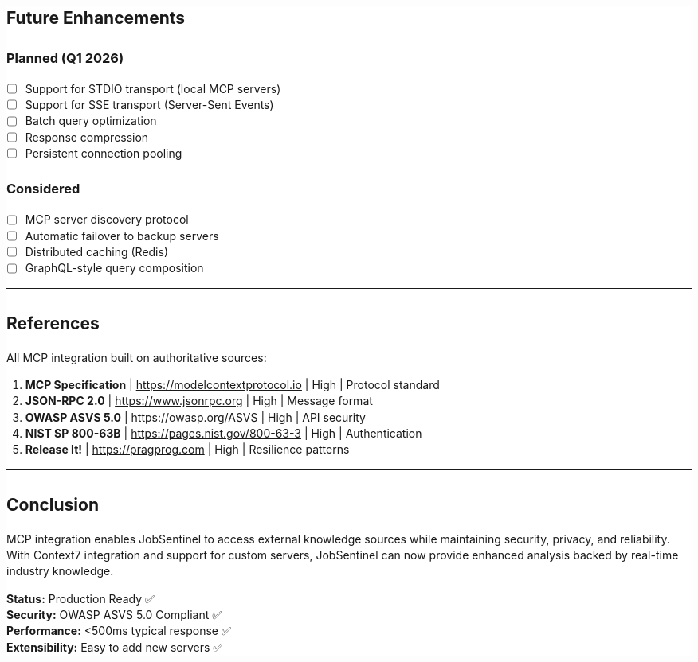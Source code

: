 
## Future Enhancements

### Planned (Q1 2026)

- [ ] Support for STDIO transport (local MCP servers)
- [ ] Support for SSE transport (Server-Sent Events)
- [ ] Batch query optimization
- [ ] Response compression
- [ ] Persistent connection pooling

### Considered

- [ ] MCP server discovery protocol
- [ ] Automatic failover to backup servers
- [ ] Distributed caching (Redis)
- [ ] GraphQL-style query composition

---

## References

All MCP integration built on authoritative sources:

1. **MCP Specification** | https://modelcontextprotocol.io | High | Protocol standard
2. **JSON-RPC 2.0** | https://www.jsonrpc.org | High | Message format
3. **OWASP ASVS 5.0** | https://owasp.org/ASVS | High | API security
4. **NIST SP 800-63B** | https://pages.nist.gov/800-63-3 | High | Authentication
5. **Release It!** | https://pragprog.com | High | Resilience patterns

---

## Conclusion

MCP integration enables JobSentinel to access external knowledge sources while maintaining security, privacy, and reliability. With Context7 integration and support for custom servers, JobSentinel can now provide enhanced analysis backed by real-time industry knowledge.

**Status:** Production Ready ✅  
**Security:** OWASP ASVS 5.0 Compliant ✅  
**Performance:** <500ms typical response ✅  
**Extensibility:** Easy to add new servers ✅
